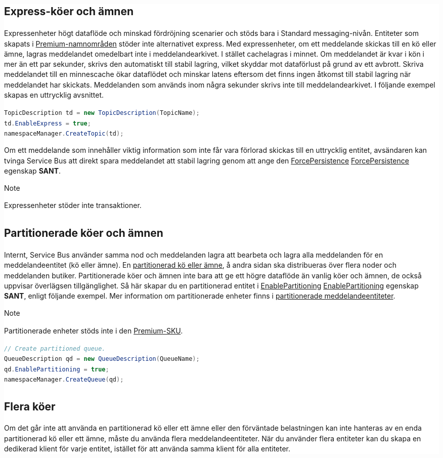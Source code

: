## <a name="express-queues-and-topics"></a>Express-köer och ämnen

Expressenheter högt dataflöde och minskad fördröjning scenarier och stöds bara i Standard messaging-nivån. Entiteter som skapats i [Premium-namnområden](service-bus-premium-messaging.md) stöder inte alternativet express. Med expressenheter, om ett meddelande skickas till en kö eller ämne, lagras meddelandet omedelbart inte i meddelandearkivet. I stället cachelagras i minnet. Om meddelandet är kvar i kön i mer än ett par sekunder, skrivs den automatiskt till stabil lagring, vilket skyddar mot dataförlust på grund av ett avbrott. Skriva meddelandet till en minnescache ökar dataflödet och minskar latens eftersom det finns ingen åtkomst till stabil lagring när meddelandet har skickats. Meddelanden som används inom några sekunder skrivs inte till meddelandearkivet. I följande exempel skapas en uttrycklig avsnittet.

```csharp
TopicDescription td = new TopicDescription(TopicName);
td.EnableExpress = true;
namespaceManager.CreateTopic(td);
```

Om ett meddelande som innehåller viktig information som inte får vara förlorad skickas till en uttrycklig entitet, avsändaren kan tvinga Service Bus att direkt spara meddelandet att stabil lagring genom att ange den [ForcePersistence] [ ForcePersistence] egenskap **SANT**.

> [!NOTE]
> Expressenheter stöder inte transaktioner.

## <a name="partitioned-queues-or-topics"></a>Partitionerade köer och ämnen

Internt, Service Bus använder samma nod och meddelanden lagra att bearbeta och lagra alla meddelanden för en meddelandeentitet (kö eller ämne). En [partitionerad kö eller ämne](service-bus-partitioning.md), å andra sidan ska distribueras över flera noder och meddelanden butiker. Partitionerade köer och ämnen inte bara att ge ett högre dataflöde än vanlig köer och ämnen, de också uppvisar överlägsen tillgänglighet. Så här skapar du en partitionerad entitet i [EnablePartitioning] [ EnablePartitioning] egenskap **SANT**, enligt följande exempel. Mer information om partitionerade enheter finns i [partitionerade meddelandeentiteter][Partitioned messaging entities].

> [!NOTE]
> Partitionerade enheter stöds inte i den [Premium-SKU](service-bus-premium-messaging.md). 

```csharp
// Create partitioned queue.
QueueDescription qd = new QueueDescription(QueueName);
qd.EnablePartitioning = true;
namespaceManager.CreateQueue(qd);
```

## <a name="multiple-queues"></a>Flera köer

Om det går inte att använda en partitionerad kö eller ett ämne eller den förväntade belastningen kan inte hanteras av en enda partitionerad kö eller ett ämne, måste du använda flera meddelandeentiteter. När du använder flera entiteter kan du skapa en dedikerad klient för varje entitet, istället för att använda samma klient för alla entiteter.


[QueueClient]: /dotnet/api/microsoft.azure.servicebus.queueclient
[MessageSender]: /dotnet/api/microsoft.azure.servicebus.core.messagesender
[MessagingFactory]: /dotnet/api/microsoft.servicebus.messaging.messagingfactory
[PeekLock]: /dotnet/api/microsoft.azure.servicebus.receivemode
[ReceiveAndDelete]: /dotnet/api/microsoft.azure.servicebus.receivemode
[BatchFlushInterval]: /dotnet/api/microsoft.servicebus.messaging.messagesender.batchflushinterval
[EnableBatchedOperations]: /dotnet/api/microsoft.servicebus.messaging.queuedescription.enablebatchedoperations
[QueueClient.PrefetchCount]: /dotnet/api/microsoft.azure.servicebus.queueclient.prefetchcount
[SubscriptionClient.PrefetchCount]: /dotnet/api/microsoft.azure.servicebus.subscriptionclient.prefetchcount
[ForcePersistence]: /dotnet/api/microsoft.servicebus.messaging.brokeredmessage.forcepersistence
[EnablePartitioning]: /dotnet/api/microsoft.servicebus.messaging.queuedescription.enablepartitioning
[Partitioned messaging entities]: service-bus-partitioning.md
[TopicDescription.EnableFilteringMessagesBeforePublishing]: /dotnet/api/microsoft.servicebus.messaging.topicdescription.enablefilteringmessagesbeforepublishing